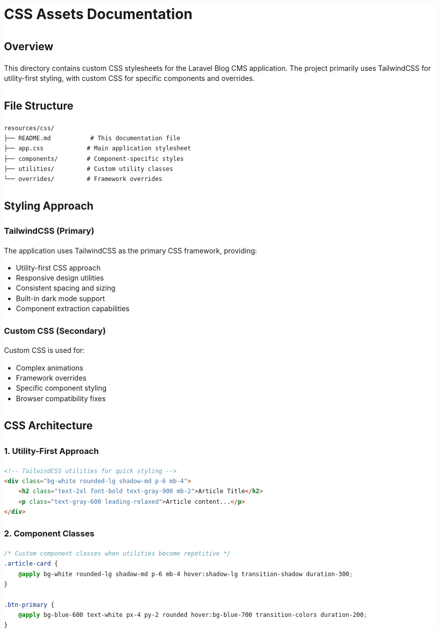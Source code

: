 # CSS Assets Documentation

## Overview

This directory contains custom CSS stylesheets for the Laravel Blog CMS application. The project primarily uses TailwindCSS for utility-first styling, with custom CSS for specific components and overrides.

## File Structure

```
resources/css/
├── README.md           # This documentation file
├── app.css            # Main application stylesheet
├── components/        # Component-specific styles
├── utilities/         # Custom utility classes
└── overrides/         # Framework overrides
```

## Styling Approach

### TailwindCSS (Primary)
The application uses TailwindCSS as the primary CSS framework, providing:
- Utility-first CSS approach
- Responsive design utilities
- Consistent spacing and sizing
- Built-in dark mode support
- Component extraction capabilities

### Custom CSS (Secondary)
Custom CSS is used for:
- Complex animations
- Framework overrides
- Specific component styling
- Browser compatibility fixes

## CSS Architecture

### 1. Utility-First Approach
```html
<!-- TailwindCSS utilities for quick styling -->
<div class="bg-white rounded-lg shadow-md p-6 mb-4">
    <h2 class="text-2xl font-bold text-gray-900 mb-2">Article Title</h2>
    <p class="text-gray-600 leading-relaxed">Article content...</p>
</div>
```

### 2. Component Classes
```css
/* Custom component classes when utilities become repetitive */
.article-card {
    @apply bg-white rounded-lg shadow-md p-6 mb-4 hover:shadow-lg transition-shadow duration-300;
}

.btn-primary {
    @apply bg-blue-600 text-white px-4 py-2 rounded hover:bg-blue-700 transition-colors duration-200;
}
```
